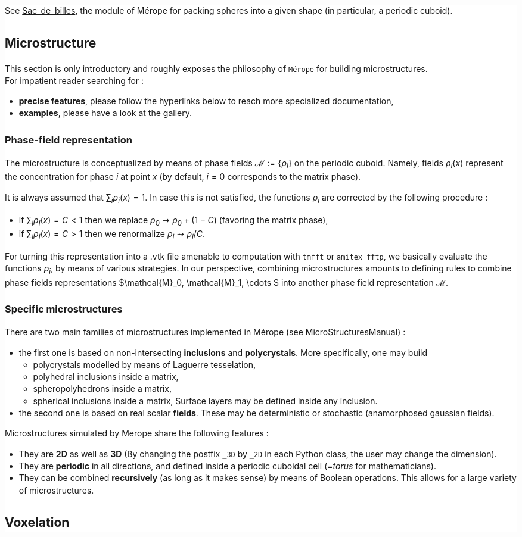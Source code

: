 See [Sac_de_billes](modules/AlgoPacking), the module of Mérope for packing spheres into a given shape (in particular, a periodic cuboid).

## Microstructure

This section is only introductory and roughly exposes the philosophy of `Mérope` for building microstructures.  
For impatient reader searching for  :
- **precise features**, please follow the hyperlinks below to reach more specialized documentation,
- **examples**, please have a look at the [gallery](doc/Gallery.md).

### Phase-field representation

The microstructure is conceptualized by means of phase fields $\mathcal{M}:=\{\rho_i\}$ on the periodic cuboid.
Namely, fields $\rho_i(x)$ represent the concentration for phase $i$ at point $x$ (by default, $i=0$ corresponds to the matrix phase).

It is always assumed that $\sum_i \rho_i(x)=1$.
In case this is not satisfied, the functions $\rho_i$ are corrected by the following procedure :
- if $\sum_i \rho_i(x)=C<1$ then we replace $\rho_0 \rightsquigarrow \rho_0 +(1-C)$ (favoring the matrix phase),
- if $\sum_i \rho_i(x)=C>1$ then we renormalize $\rho_i \rightsquigarrow \rho_i/C$.

For turning this representation into a .vtk file amenable to computation with `tmfft` or `amitex_fftp`, we basically evaluate the functions $\rho_i$, by means of various strategies.
In our perspective, combining microstructures amounts to defining rules to combine phase fields representations $\mathcal{M}_0, \mathcal{M}_1, \cdots $ into another phase field representation $\mathcal{M}$.

### Specific microstructures

There are two main families of microstructures implemented in Mérope (see [MicroStructuresManual](doc/MicroStructuresManual.md)) : 
- the first one is based on non-intersecting **inclusions** and **polycrystals**.  More specifically, one may build
  - polycrystals modelled by means of Laguerre tesselation,
  - polyhedral inclusions inside a matrix,
  - spheropolyhedrons inside a matrix,
  - spherical inclusions inside a matrix,
  Surface layers may be defined inside any inclusion.
- the second one is based on real scalar **fields**. These may be deterministic or stochastic (anamorphosed gaussian fields).  

Microstructures simulated by Merope share the following features :
- They are **2D** as well as **3D** (By changing the postfix `_3D` by `_2D` in each Python class, the user may change the dimension).
- They are **periodic** in all directions, and defined inside a periodic cuboidal cell (=*torus* for mathematicians).
- They can be combined **recursively** (as long as it makes sense) by means of Boolean operations. This allows for a large variety of microstructures.  

## Voxelation
